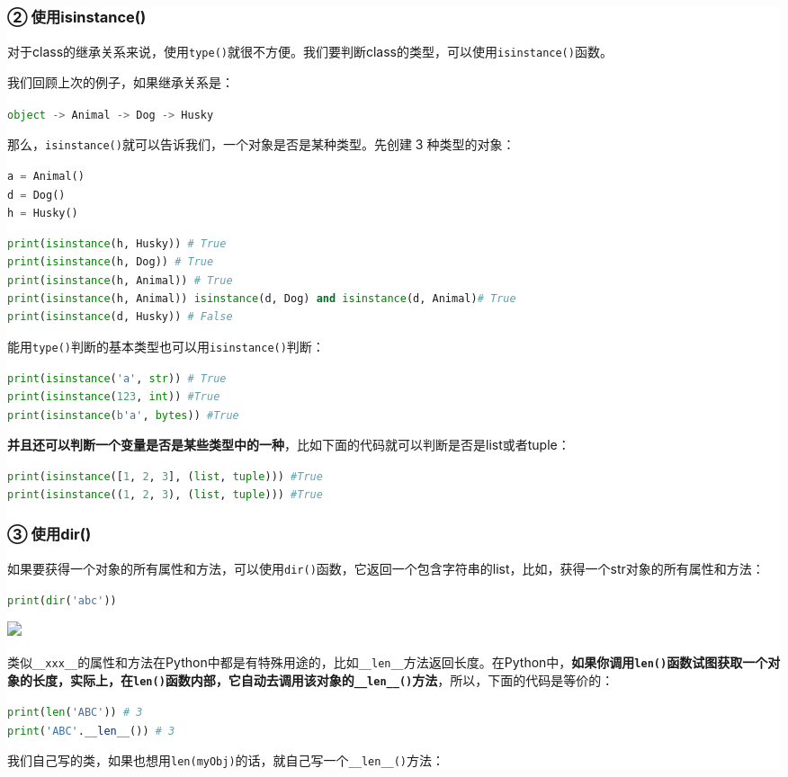 ### ② 使用isinstance()

对于class的继承关系来说，使用`type()`就很不方便。我们要判断class的类型，可以使用`isinstance()`函数。

我们回顾上次的例子，如果继承关系是：

```python
object -> Animal -> Dog -> Husky
```

那么，`isinstance()`就可以告诉我们，一个对象是否是某种类型。先创建 3 种类型的对象：

```python
a = Animal()
d = Dog()
h = Husky()
```

```python
print(isinstance(h, Husky)) # True
print(isinstance(h, Dog)) # True
print(isinstance(h, Animal)) # True
print(isinstance(h, Animal)) isinstance(d, Dog) and isinstance(d, Animal)# True
print(isinstance(d, Husky)) # False
```

能用`type()`判断的基本类型也可以用`isinstance()`判断：

```python
print(isinstance('a', str)) # True
print(isinstance(123, int)) #True
print(isinstance(b'a', bytes)) #True
```

**并且还可以判断一个变量是否是某些类型中的一种**，比如下面的代码就可以判断是否是list或者tuple：

```python
print(isinstance([1, 2, 3], (list, tuple))) #True
print(isinstance((1, 2, 3), (list, tuple))) #True
```

### ③ 使用dir()

如果要获得一个对象的所有属性和方法，可以使用`dir()`函数，它返回一个包含字符串的list，比如，获得一个str对象的所有属性和方法：

```python
print(dir('abc'))
```

![](https://gitee.com/veal98/images/raw/master/img/20200604113047.png)

类似`__xxx__`的属性和方法在Python中都是有特殊用途的，比如`__len__`方法返回长度。在Python中，**如果你调用`len()`函数试图获取一个对象的长度，实际上，在`len()`函数内部，它自动去调用该对象的`__len__()`方法**，所以，下面的代码是等价的：

```python
print(len('ABC')) # 3
print('ABC'.__len__()) # 3
```

我们自己写的类，如果也想用`len(myObj)`的话，就自己写一个`__len__()`方法：
